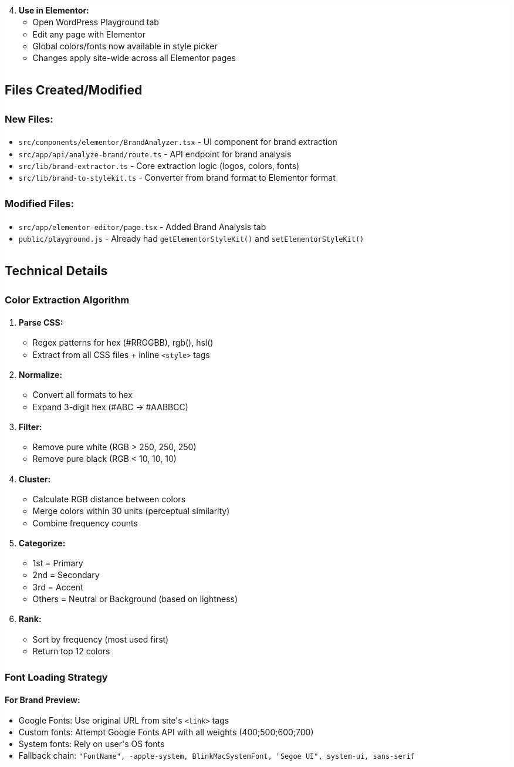 4. **Use in Elementor:**
   - Open WordPress Playground tab
   - Edit any page with Elementor
   - Global colors/fonts now available in style picker
   - Changes apply site-wide across all Elementor pages

## Files Created/Modified

### New Files:
- `src/components/elementor/BrandAnalyzer.tsx` - UI component for brand extraction
- `src/app/api/analyze-brand/route.ts` - API endpoint for brand analysis
- `src/lib/brand-extractor.ts` - Core extraction logic (logos, colors, fonts)
- `src/lib/brand-to-stylekit.ts` - Converter from brand format to Elementor format

### Modified Files:
- `src/app/elementor-editor/page.tsx` - Added Brand Analysis tab
- `public/playground.js` - Already had `getElementorStyleKit()` and `setElementorStyleKit()`

## Technical Details

### Color Extraction Algorithm

1. **Parse CSS:**
   - Regex patterns for hex (#RRGGBB), rgb(), hsl()
   - Extract from all CSS files + inline `<style>` tags

2. **Normalize:**
   - Convert all formats to hex
   - Expand 3-digit hex (#ABC → #AABBCC)

3. **Filter:**
   - Remove pure white (RGB > 250, 250, 250)
   - Remove pure black (RGB < 10, 10, 10)

4. **Cluster:**
   - Calculate RGB distance between colors
   - Merge colors within 30 units (perceptual similarity)
   - Combine frequency counts

5. **Categorize:**
   - 1st = Primary
   - 2nd = Secondary
   - 3rd = Accent
   - Others = Neutral or Background (based on lightness)

6. **Rank:**
   - Sort by frequency (most used first)
   - Return top 12 colors

### Font Loading Strategy

**For Brand Preview:**
- Google Fonts: Use original URL from site's `<link>` tags
- Custom fonts: Attempt Google Fonts API with all weights (400;500;600;700)
- System fonts: Rely on user's OS fonts
- Fallback chain: `"FontName", -apple-system, BlinkMacSystemFont, "Segoe UI", system-ui, sans-serif`
